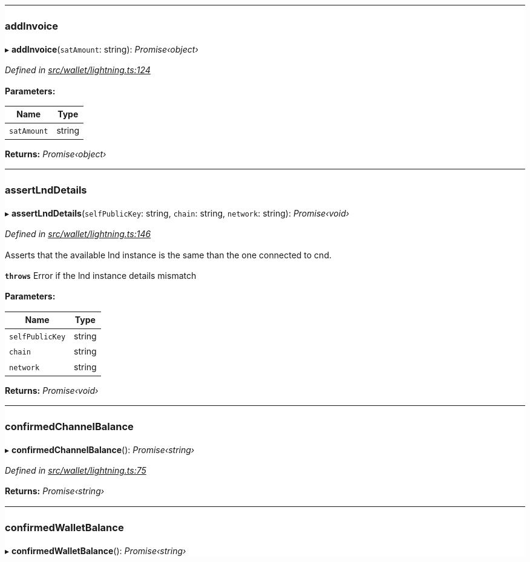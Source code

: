 ___

###  addInvoice

▸ **addInvoice**(`satAmount`: string): *Promise‹object›*

*Defined in [src/wallet/lightning.ts:124](https://github.com/comit-network/comit-js-sdk/blob/a4cf34a/src/wallet/lightning.ts#L124)*

**Parameters:**

Name | Type |
------ | ------ |
`satAmount` | string |

**Returns:** *Promise‹object›*

___

###  assertLndDetails

▸ **assertLndDetails**(`selfPublicKey`: string, `chain`: string, `network`: string): *Promise‹void›*

*Defined in [src/wallet/lightning.ts:146](https://github.com/comit-network/comit-js-sdk/blob/a4cf34a/src/wallet/lightning.ts#L146)*

Asserts that the available lnd instance is the same than the one connected to cnd.

**`throws`** Error if the lnd instance details mismatch

**Parameters:**

Name | Type |
------ | ------ |
`selfPublicKey` | string |
`chain` | string |
`network` | string |

**Returns:** *Promise‹void›*

___

###  confirmedChannelBalance

▸ **confirmedChannelBalance**(): *Promise‹string›*

*Defined in [src/wallet/lightning.ts:75](https://github.com/comit-network/comit-js-sdk/blob/a4cf34a/src/wallet/lightning.ts#L75)*

**Returns:** *Promise‹string›*

___

###  confirmedWalletBalance

▸ **confirmedWalletBalance**(): *Promise‹string›*
